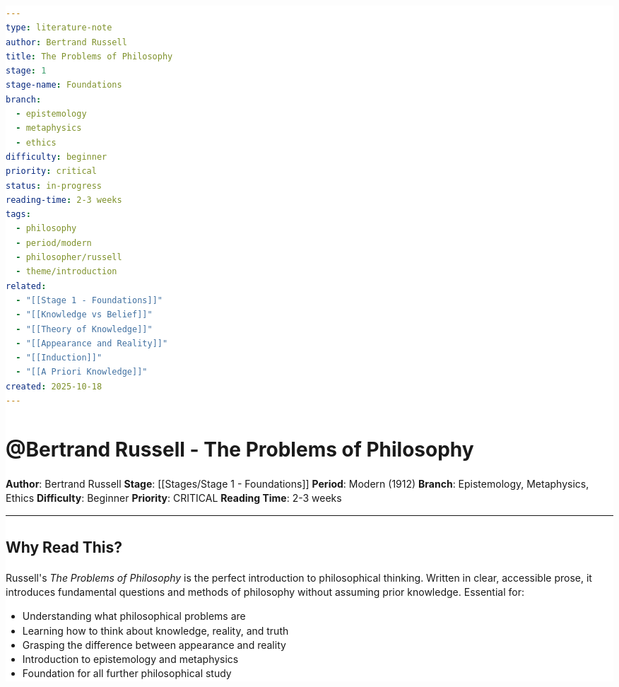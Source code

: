 ```yaml
---
type: literature-note
author: Bertrand Russell
title: The Problems of Philosophy
stage: 1
stage-name: Foundations
branch:
  - epistemology
  - metaphysics
  - ethics
difficulty: beginner
priority: critical
status: in-progress
reading-time: 2-3 weeks
tags:
  - philosophy
  - period/modern
  - philosopher/russell
  - theme/introduction
related:
  - "[[Stage 1 - Foundations]]"
  - "[[Knowledge vs Belief]]"
  - "[[Theory of Knowledge]]"
  - "[[Appearance and Reality]]"
  - "[[Induction]]"
  - "[[A Priori Knowledge]]"
created: 2025-10-18
---
```


# @Bertrand Russell - The Problems of Philosophy

**Author**: Bertrand Russell
**Stage**: [[Stages/Stage 1 - Foundations]]
**Period**: Modern (1912)
**Branch**: Epistemology, Metaphysics, Ethics
**Difficulty**: Beginner
**Priority**: CRITICAL
**Reading Time**: 2-3 weeks

---

## Why Read This?

Russell's *The Problems of Philosophy* is the perfect introduction to philosophical thinking. Written in clear, accessible prose, it introduces fundamental questions and methods of philosophy without assuming prior knowledge. Essential for:

- Understanding what philosophical problems are
- Learning how to think about knowledge, reality, and truth
- Grasping the difference between appearance and reality
- Introduction to epistemology and metaphysics
- Foundation for all further philosophical study
